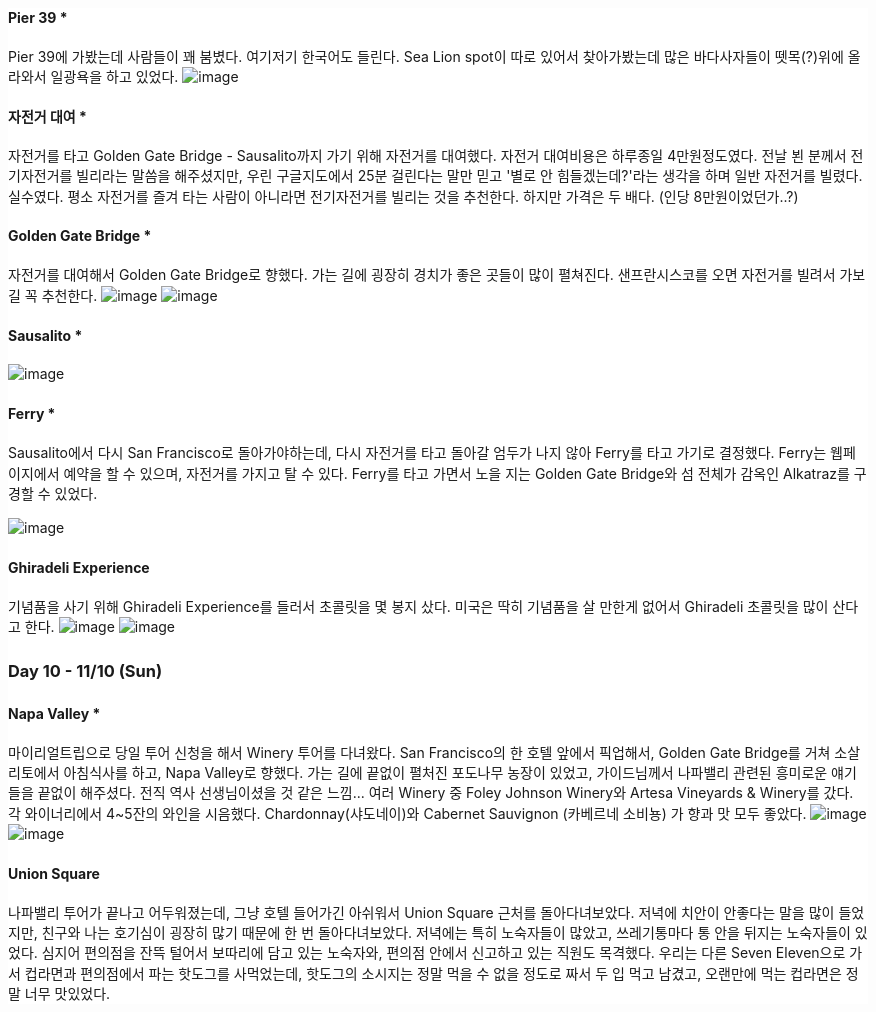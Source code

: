 #### Pier 39 *
Pier 39에 가봤는데 사람들이 꽤 붐볐다. 여기저기 한국어도 들린다. Sea Lion spot이 따로 있어서 찾아가봤는데 많은 바다사자들이 뗏목(?)위에 올라와서 일광욕을 하고 있었다.
<img width="890" alt="image" src="https://github.com/user-attachments/assets/ea6d7b98-d048-4f73-8862-e59ec4f5cb73">

#### 자전거 대여 *
자전거를 타고 Golden Gate Bridge - Sausalito까지 가기 위해 자전거를 대여했다. 자전거 대여비용은 하루종일 4만원정도였다.
전날 뵌 분께서 전기자전거를 빌리라는 말씀을 해주셨지만, 우린 구글지도에서 25분 걸린다는 말만 믿고 '별로 안 힘들겠는데?'라는 생각을 하며 일반 자전거를 빌렸다. 실수였다.
평소 자전거를 즐겨 타는 사람이 아니라면 전기자전거를 빌리는 것을 추천한다. 하지만 가격은 두 배다. (인당 8만원이었던가..?)

#### Golden Gate Bridge *
자전거를 대여해서 Golden Gate Bridge로 향했다. 가는 길에 굉장히 경치가 좋은 곳들이 많이 펼쳐진다. 샌프란시스코를 오면 자전거를 빌려서 가보길 꼭 추천한다.
<img width="909" alt="image" src="https://github.com/user-attachments/assets/9e46e8dd-f98f-4aed-ab65-7a6ef539120f">
<img width="901" alt="image" src="https://github.com/user-attachments/assets/6711ad2c-9a2a-4186-a6ea-1f6347a762dc">

#### Sausalito *
<img width="910" alt="image" src="https://github.com/user-attachments/assets/0dc739c9-32c9-44a2-9312-1adb892fa39b">


#### Ferry *
Sausalito에서 다시 San Francisco로 돌아가야하는데, 다시 자전거를 타고 돌아갈 엄두가 나지 않아 Ferry를 타고 가기로 결정했다.
Ferry는 웹페이지에서 예약을 할 수 있으며, 자전거를 가지고 탈 수 있다.
Ferry를 타고 가면서 노을 지는 Golden Gate Bridge와 섬 전체가 감옥인 Alkatraz를 구경할 수 있었다.

<img width="873" alt="image" src="https://github.com/user-attachments/assets/48fff00c-5796-4b46-8228-47bc7849e7fe">

#### Ghiradeli Experience
기념품을 사기 위해 Ghiradeli Experience를 들러서 초콜릿을 몇 봉지 샀다.
미국은 딱히 기념품을 살 만한게 없어서 Ghiradeli 초콜릿을 많이 산다고 한다.
<img width="901" alt="image" src="https://github.com/user-attachments/assets/dcb45a0b-04d3-4ab0-b54d-bb552373df00">
<img width="909" alt="image" src="https://github.com/user-attachments/assets/646f84df-65b0-44c0-b997-0cf77de4ce15">

### Day 10 - 11/10 (Sun)

#### Napa Valley *
마이리얼트립으로 당일 투어 신청을 해서 Winery 투어를 다녀왔다.
San Francisco의 한 호텔 앞에서 픽업해서, Golden Gate Bridge를 거쳐 소살리토에서 아침식사를 하고, Napa Valley로 향했다.
가는 길에 끝없이 펼처진 포도나무 농장이 있었고, 가이드님께서 나파밸리 관련된 흥미로운 얘기들을 끝없이 해주셨다. 전직 역사 선생님이셨을 것 같은 느낌...
여러 Winery 중 Foley Johnson Winery와 Artesa Vineyards & Winery를 갔다.
각 와이너리에서 4~5잔의 와인을 시음했다.
Chardonnay(샤도네이)와 Cabernet Sauvignon (카베르네 소비뇽) 가 향과 맛 모두 좋았다.
<img width="506" alt="image" src="https://github.com/user-attachments/assets/d0a0b481-ead1-447d-b26b-266175ef2073">
<img width="904" alt="image" src="https://github.com/user-attachments/assets/420f51cb-1f2a-40ea-adc8-6209fa3bf11b">

#### Union Square
나파밸리 투어가 끝나고 어두워졌는데, 그냥 호텔 들어가긴 아쉬워서 Union Square 근처를 돌아다녀보았다.
저녁에 치안이 안좋다는 말을 많이 들었지만, 친구와 나는 호기심이 굉장히 많기 때문에 한 번 돌아다녀보았다.
저녁에는 특히 노숙자들이 많았고, 쓰레기통마다 통 안을 뒤지는 노숙자들이 있었다.
심지어 편의점을 잔뜩 털어서 보따리에 담고 있는 노숙자와, 편의점 안에서 신고하고 있는 직원도 목격했다.
우리는 다른 Seven Eleven으로 가서 컵라면과 편의점에서 파는 핫도그를 사먹었는데, 핫도그의 소시지는 정말 먹을 수 없을 정도로 짜서 두 입 먹고 남겼고, 오랜만에 먹는 컵라면은 정말 너무 맛있었다.
